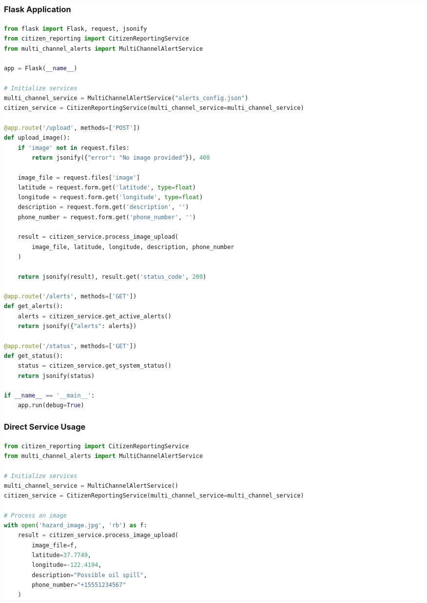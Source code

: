 ### Flask Application

```python
from flask import Flask, request, jsonify
from citizen_reporting import CitizenReportingService
from multi_channel_alerts import MultiChannelAlertService

app = Flask(__name__)

# Initialize services
multi_channel_service = MultiChannelAlertService("alerts_config.json")
citizen_service = CitizenReportingService(multi_channel_service=multi_channel_service)

@app.route('/upload', methods=['POST'])
def upload_image():
    if 'image' not in request.files:
        return jsonify({"error": "No image provided"}), 400
    
    image_file = request.files['image']
    latitude = request.form.get('latitude', type=float)
    longitude = request.form.get('longitude', type=float)
    description = request.form.get('description', '')
    phone_number = request.form.get('phone_number', '')
    
    result = citizen_service.process_image_upload(
        image_file, latitude, longitude, description, phone_number
    )
    
    return jsonify(result), result.get('status_code', 200)

@app.route('/alerts', methods=['GET'])
def get_alerts():
    alerts = citizen_service.get_active_alerts()
    return jsonify({"alerts": alerts})

@app.route('/status', methods=['GET'])
def get_status():
    status = citizen_service.get_system_status()
    return jsonify(status)

if __name__ == '__main__':
    app.run(debug=True)
```

### Direct Service Usage

```python
from citizen_reporting import CitizenReportingService
from multi_channel_alerts import MultiChannelAlertService

# Initialize services
multi_channel_service = MultiChannelAlertService()
citizen_service = CitizenReportingService(multi_channel_service=multi_channel_service)

# Process an image
with open('hazard_image.jpg', 'rb') as f:
    result = citizen_service.process_image_upload(
        image_file=f,
        latitude=37.7749,
        longitude=-122.4194,
        description="Possible oil spill",
        phone_number="+15551234567"
    )

```